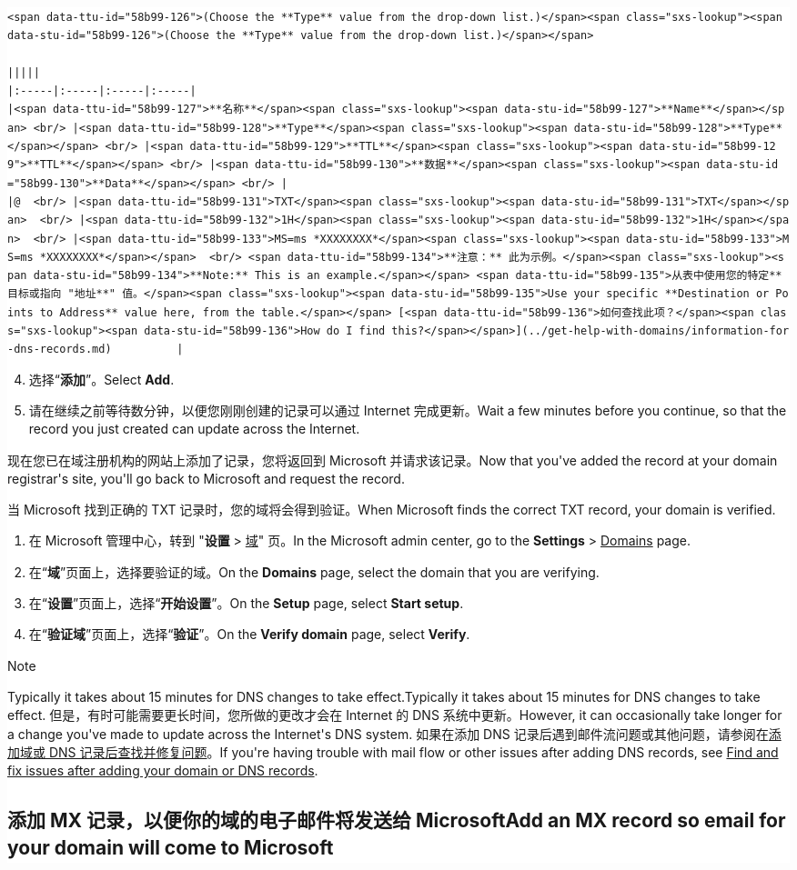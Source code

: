     <span data-ttu-id="58b99-126">(Choose the **Type** value from the drop-down list.)</span><span class="sxs-lookup"><span data-stu-id="58b99-126">(Choose the **Type** value from the drop-down list.)</span></span> 
    
    |||||
    |:-----|:-----|:-----|:-----|
    |<span data-ttu-id="58b99-127">**名称**</span><span class="sxs-lookup"><span data-stu-id="58b99-127">**Name**</span></span> <br/> |<span data-ttu-id="58b99-128">**Type**</span><span class="sxs-lookup"><span data-stu-id="58b99-128">**Type**</span></span> <br/> |<span data-ttu-id="58b99-129">**TTL**</span><span class="sxs-lookup"><span data-stu-id="58b99-129">**TTL**</span></span> <br/> |<span data-ttu-id="58b99-130">**数据**</span><span class="sxs-lookup"><span data-stu-id="58b99-130">**Data**</span></span> <br/> |
    |@  <br/> |<span data-ttu-id="58b99-131">TXT</span><span class="sxs-lookup"><span data-stu-id="58b99-131">TXT</span></span>  <br/> |<span data-ttu-id="58b99-132">1H</span><span class="sxs-lookup"><span data-stu-id="58b99-132">1H</span></span>  <br/> |<span data-ttu-id="58b99-133">MS=ms *XXXXXXXX*</span><span class="sxs-lookup"><span data-stu-id="58b99-133">MS=ms *XXXXXXXX*</span></span>  <br/> <span data-ttu-id="58b99-134">**注意：** 此为示例。</span><span class="sxs-lookup"><span data-stu-id="58b99-134">**Note:** This is an example.</span></span> <span data-ttu-id="58b99-135">从表中使用您的特定**目标或指向 "地址**" 值。</span><span class="sxs-lookup"><span data-stu-id="58b99-135">Use your specific **Destination or Points to Address** value here, from the table.</span></span> [<span data-ttu-id="58b99-136">如何查找此项？</span><span class="sxs-lookup"><span data-stu-id="58b99-136">How do I find this?</span></span>](../get-help-with-domains/information-for-dns-records.md)          |
   
4. <span data-ttu-id="58b99-137">选择“**添加**”。</span><span class="sxs-lookup"><span data-stu-id="58b99-137">Select **Add**.</span></span>
    
5. <span data-ttu-id="58b99-138">请在继续之前等待数分钟，以便您刚刚创建的记录可以通过 Internet 完成更新。</span><span class="sxs-lookup"><span data-stu-id="58b99-138">Wait a few minutes before you continue, so that the record you just created can update across the Internet.</span></span>
    
<span data-ttu-id="58b99-139">现在您已在域注册机构的网站上添加了记录，您将返回到 Microsoft 并请求该记录。</span><span class="sxs-lookup"><span data-stu-id="58b99-139">Now that you've added the record at your domain registrar's site, you'll go back to Microsoft and request the record.</span></span>
  
<span data-ttu-id="58b99-140">当 Microsoft 找到正确的 TXT 记录时，您的域将会得到验证。</span><span class="sxs-lookup"><span data-stu-id="58b99-140">When Microsoft finds the correct TXT record, your domain is verified.</span></span>
  
1. <span data-ttu-id="58b99-141">在 Microsoft 管理中心，转到 "**设置** \> <a href="https://go.microsoft.com/fwlink/p/?linkid=834818" target="_blank">域</a>" 页。</span><span class="sxs-lookup"><span data-stu-id="58b99-141">In the Microsoft admin center, go to the **Settings** \> <a href="https://go.microsoft.com/fwlink/p/?linkid=834818" target="_blank">Domains</a> page.</span></span>

    
2. <span data-ttu-id="58b99-142">在“**域**”页面上，选择要验证的域。</span><span class="sxs-lookup"><span data-stu-id="58b99-142">On the **Domains** page, select the domain that you are verifying.</span></span> 
    
3. <span data-ttu-id="58b99-143">在“**设置**”页面上，选择“**开始设置**”。</span><span class="sxs-lookup"><span data-stu-id="58b99-143">On the **Setup** page, select **Start setup**.</span></span>
    
4. <span data-ttu-id="58b99-144">在“**验证域**”页面上，选择“**验证**”。</span><span class="sxs-lookup"><span data-stu-id="58b99-144">On the **Verify domain** page, select **Verify**.</span></span>
    
> [!NOTE]
> <span data-ttu-id="58b99-145">Typically it takes about 15 minutes for DNS changes to take effect.</span><span class="sxs-lookup"><span data-stu-id="58b99-145">Typically it takes about 15 minutes for DNS changes to take effect.</span></span> <span data-ttu-id="58b99-146">但是，有时可能需要更长时间，您所做的更改才会在 Internet 的 DNS 系统中更新。</span><span class="sxs-lookup"><span data-stu-id="58b99-146">However, it can occasionally take longer for a change you've made to update across the Internet's DNS system.</span></span> <span data-ttu-id="58b99-147">如果在添加 DNS 记录后遇到邮件流问题或其他问题，请参阅在[添加域或 DNS 记录后查找并修复问题](../get-help-with-domains/find-and-fix-issues.md)。</span><span class="sxs-lookup"><span data-stu-id="58b99-147">If you're having trouble with mail flow or other issues after adding DNS records, see [Find and fix issues after adding your domain or DNS records](../get-help-with-domains/find-and-fix-issues.md).</span></span> 

  
## <a name="add-an-mx-record-so-email-for-your-domain-will-come-to-microsoft"></a><span data-ttu-id="58b99-148">添加 MX 记录，以便你的域的电子邮件将发送给 Microsoft</span><span class="sxs-lookup"><span data-stu-id="58b99-148">Add an MX record so email for your domain will come to Microsoft</span></span>
<span data-ttu-id="58b99-149"><a name="BKMK_add_MX"> </a></span><span class="sxs-lookup"><span data-stu-id="58b99-149"><a name="BKMK_add_MX"> </a></span></span>
